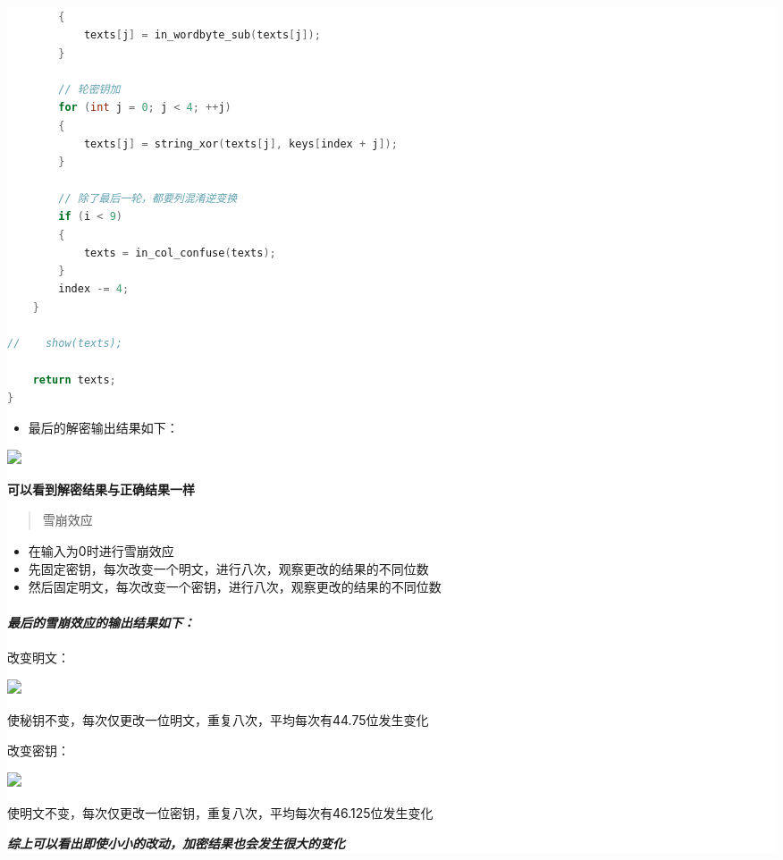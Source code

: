 ```c++
        {
            texts[j] = in_wordbyte_sub(texts[j]);
        }

        // 轮密钥加
        for (int j = 0; j < 4; ++j)
        {
            texts[j] = string_xor(texts[j], keys[index + j]);
        }

        // 除了最后一轮，都要列混淆逆变换
        if (i < 9)
        {
            texts = in_col_confuse(texts);
        }
        index -= 4;
    }

//    show(texts);
    
    return texts;
}
```

- 最后的解密输出结果如下：

![](https://i.imgtg.com/2022/11/29/4XA8l.png)


**可以看到解密结果与正确结果一样**

> 雪崩效应


- 在输入为0时进行雪崩效应
- 先固定密钥，每次改变一个明文，进行八次，观察更改的结果的不同位数
- 然后固定明文，每次改变一个密钥，进行八次，观察更改的结果的不同位数



#### *最后的雪崩效应的输出结果如下：*

改变明文：

![](https://i.imgtg.com/2022/11/29/4Xyfs.png)

使秘钥不变，每次仅更改一位明文，重复八次，平均每次有44.75位发生变化

改变密钥：

![](https://i.imgtg.com/2022/11/29/4XmBK.png)


使明文不变，每次仅更改一位密钥，重复八次，平均每次有46.125位发生变化

***综上可以看出即使小小的改动，加密结果也会发生很大的变化***
